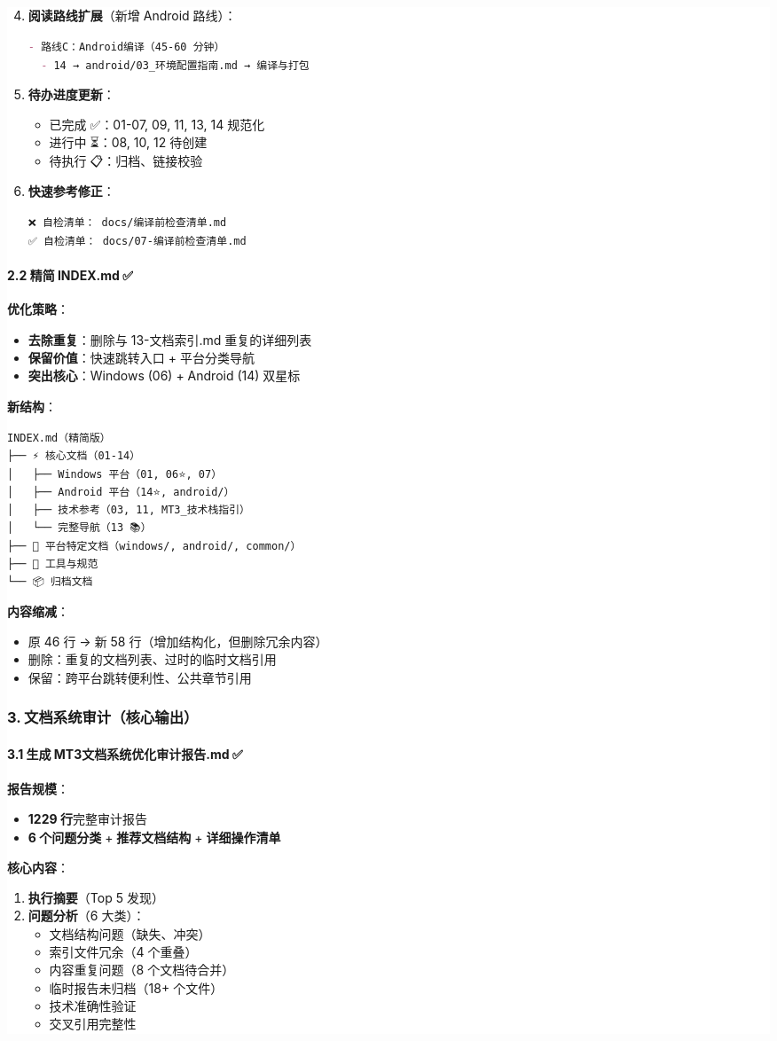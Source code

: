 4. **阅读路线扩展**（新增 Android 路线）：
   ```markdown
   - 路线C：Android编译（45-60 分钟）
     - 14 → android/03_环境配置指南.md → 编译与打包
   ```

5. **待办进度更新**：
   - 已完成 ✅：01-07, 09, 11, 13, 14 规范化
   - 进行中 ⏳：08, 10, 12 待创建
   - 待执行 📋：归档、链接校验

6. **快速参考修正**：
   ```markdown
   ❌ 自检清单： docs/编译前检查清单.md
   ✅ 自检清单： docs/07-编译前检查清单.md
   ```

#### 2.2 精简 INDEX.md ✅

**优化策略**：
- **去除重复**：删除与 13-文档索引.md 重复的详细列表
- **保留价值**：快速跳转入口 + 平台分类导航
- **突出核心**：Windows (06) + Android (14) 双星标

**新结构**：
```markdown
INDEX.md（精简版）
├── ⚡ 核心文档（01-14）
│   ├── Windows 平台（01, 06⭐, 07）
│   ├── Android 平台（14⭐, android/）
│   ├── 技术参考（03, 11, MT3_技术栈指引）
│   └── 完整导航（13 📚）
├── 📂 平台特定文档（windows/, android/, common/）
├── 🔧 工具与规范
└── 📦 归档文档
```

**内容缩减**：
- 原 46 行 → 新 58 行（增加结构化，但删除冗余内容）
- 删除：重复的文档列表、过时的临时文档引用
- 保留：跨平台跳转便利性、公共章节引用

### 3. 文档系统审计（核心输出）

#### 3.1 生成 MT3文档系统优化审计报告.md ✅

**报告规模**：
- **1229 行**完整审计报告
- **6 个问题分类** + **推荐文档结构** + **详细操作清单**

**核心内容**：

1. **执行摘要**（Top 5 发现）
2. **问题分析**（6 大类）：
   - 文档结构问题（缺失、冲突）
   - 索引文件冗余（4 个重叠）
   - 内容重复问题（8 个文档待合并）
   - 临时报告未归档（18+ 个文件）
   - 技术准确性验证
   - 交叉引用完整性
